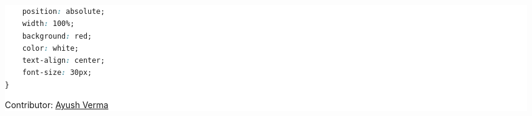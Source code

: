```CSS
    position: absolute;
    width: 100%;
    background: red;
    color: white;
    text-align: center;
    font-size: 30px;
}
```

Contributor: [Ayush Verma](https://github.com/ayush02av)